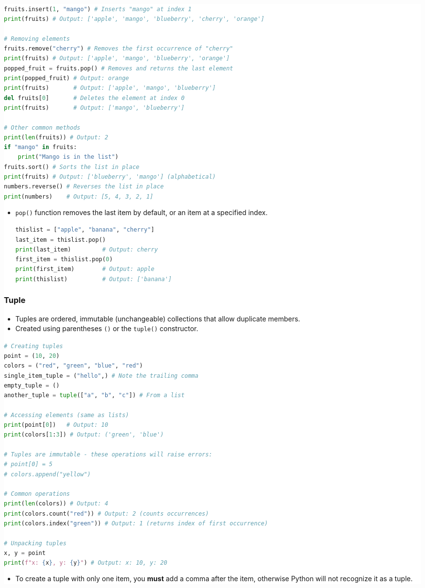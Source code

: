 ```python
fruits.insert(1, "mango") # Inserts "mango" at index 1
print(fruits) # Output: ['apple', 'mango', 'blueberry', 'cherry', 'orange']

# Removing elements
fruits.remove("cherry") # Removes the first occurrence of "cherry"
print(fruits) # Output: ['apple', 'mango', 'blueberry', 'orange']
popped_fruit = fruits.pop() # Removes and returns the last element
print(popped_fruit) # Output: orange
print(fruits)       # Output: ['apple', 'mango', 'blueberry']
del fruits[0]       # Deletes the element at index 0
print(fruits)       # Output: ['mango', 'blueberry']

# Other common methods
print(len(fruits)) # Output: 2
if "mango" in fruits:
    print("Mango is in the list")
fruits.sort() # Sorts the list in place
print(fruits) # Output: ['blueberry', 'mango'] (alphabetical)
numbers.reverse() # Reverses the list in place
print(numbers)    # Output: [5, 4, 3, 2, 1]
```

-   `pop()` function removes the last item by default, or an item at a specified index.

    ```python
    thislist = ["apple", "banana", "cherry"]
    last_item = thislist.pop()
    print(last_item)         # Output: cherry
    first_item = thislist.pop(0)
    print(first_item)        # Output: apple
    print(thislist)          # Output: ['banana']
    ```

### Tuple

-   Tuples are ordered, immutable (unchangeable) collections that allow duplicate members.
-   Created using parentheses `()` or the `tuple()` constructor.

```python
# Creating tuples
point = (10, 20)
colors = ("red", "green", "blue", "red")
single_item_tuple = ("hello",) # Note the trailing comma
empty_tuple = ()
another_tuple = tuple(["a", "b", "c"]) # From a list

# Accessing elements (same as lists)
print(point[0])   # Output: 10
print(colors[1:3]) # Output: ('green', 'blue')

# Tuples are immutable - these operations will raise errors:
# point[0] = 5
# colors.append("yellow")

# Common operations
print(len(colors)) # Output: 4
print(colors.count("red")) # Output: 2 (counts occurrences)
print(colors.index("green")) # Output: 1 (returns index of first occurrence)

# Unpacking tuples
x, y = point
print(f"x: {x}, y: {y}") # Output: x: 10, y: 20
```
-   To create a tuple with only one item, you **must** add a comma after the item, otherwise Python will not recognize it as a tuple.